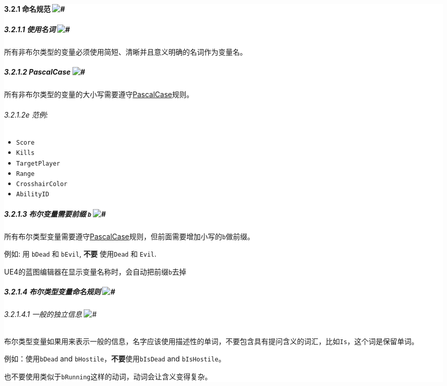 #### 3.2.1 命名规范 ![#](https://img.shields.io/badge/lint-partial_support-yellow.svg)

<a name="3.2.1.1"></a>
<a name="bp-var-naming-nouns"></a>

##### 3.2.1.1 使用名词 ![#](https://img.shields.io/badge/lint-unsupported-red.svg)

所有非布尔类型的变量必须使用简短、清晰并且意义明确的名词作为变量名。

<a name="3.2.1.2"></a>
<a name="bp-var-naming-case"></a>

##### 3.2.1.2 PascalCase ![#](https://img.shields.io/badge/lint-supported-green.svg)

所有非布尔类型的变量的大小写需要遵守[PascalCase](#terms-cases)规则。

<a name="3.2.1.2e"></a>

###### 3.2.1.2e 范例:

* `Score`
* `Kills`
* `TargetPlayer`
* `Range`
* `CrosshairColor`
* `AbilityID`

<a name="3.2.1.3"></a>
<a name="bp-var-bool-prefix"></a>

##### 3.2.1.3 布尔变量需要前缀 `b`  ![#](https://img.shields.io/badge/lint-supported-green.svg)

所有布尔类型变量需要遵守[PascalCase](#terms-cases)规则，但前面需要增加小写的`b`做前缀。

例如: 用 `bDead` 和 `bEvil`, **不要** 使用`Dead` 和 `Evil`.

UE4的蓝图编辑器在显示变量名称时，会自动把前缀`b`去掉

<a name="3.2.1.4"></a>
<a name="bp-var-bool-names"></a>

##### 3.2.1.4 布尔类型变量命名规则 ![#](https://img.shields.io/badge/lint-partial_support-yellow.svg)

<a name="3.2.1.4.1"></a>

###### 3.2.1.4.1 一般的独立信息 ![#](https://img.shields.io/badge/lint-supported-green.svg)

布尔类型变量如果用来表示一般的信息，名字应该使用描述性的单词，不要包含具有提问含义的词汇，比如`Is`，这个词是保留单词。

例如：使用`bDead` and `bHostile`，**不要**使用`bIsDead` and `bIsHostile`。

也不要使用类似于`bRunning`这样的动词，动词会让含义变得复杂。
